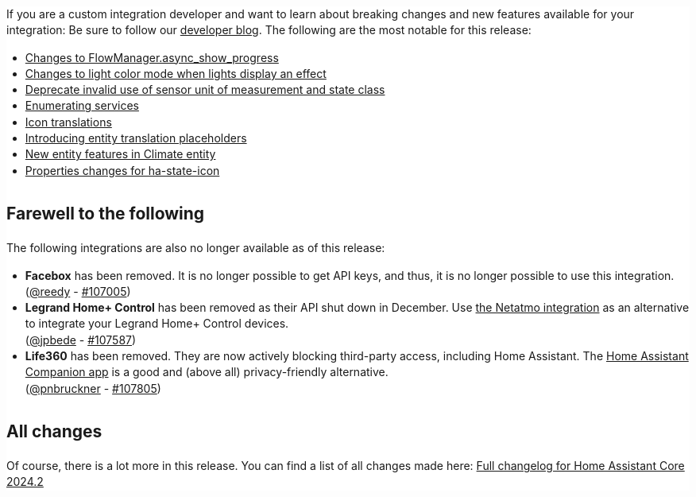 If you are a custom integration developer and want to learn about breaking
changes and new features available for your integration: Be sure to follow our
[developer blog][devblog]. The following are the most notable for this release:

- [Changes to FlowManager.async_show_progress](https://developers.home-assistant.io/blog/2024/01/11/async-show-progress-changes)
- [Changes to light color mode when lights display an effect](https://developers.home-assistant.io/blog/2024/01/23/light-color-mode-changes/)
- [Deprecate invalid use of sensor unit of measurement and state class](https://developers.home-assistant.io/blog/2024/01/17/deprecate-invalid-sensor-uom-state-class-use)
- [Enumerating services](https://developers.home-assistant.io/blog/2024/01/22/async_services_for_domain)
- [Icon translations](https://developers.home-assistant.io/blog/2024/01/19/icon-translations)
- [Introducing entity translation placeholders](https://developers.home-assistant.io/blog/2024/01/19/entity-translations-placeholders)
- [New entity features in Climate entity](https://developers.home-assistant.io/blog/2024/01/24/climate-climateentityfeatures-expanded)
- [Properties changes for ha-state-icon](https://developers.home-assistant.io/blog/2024/01/30/ha-state-icon-properties-changes)

[devblog]: https://developers.home-assistant.io/blog/

## Farewell to the following

The following integrations are also no longer available as of this release:

- **Facebox** has been removed. It is no longer possible to get API keys,
  and thus, it is no longer possible to use this integration.
  ([@reedy] - [#107005])
- **Legrand Home+ Control** has been removed as their API shut down in December.
  Use [the Netatmo integration](/integrations/netatmo/) as an alternative to
  integrate your Legrand Home+ Control devices.  
  ([@jpbede] - [#107587])
- **Life360** has been removed. They are now actively blocking third-party
  access, including Home Assistant. The [Home Assistant Companion app](https://companion.home-assistant.io/)
  is a good and (above all) privacy-friendly alternative.  
  ([@pnbruckner] - [#107805])

[@jpbede]: https://github.com/jpbede
[@pnbruckner]: https://github.com/pnbruckner
[@reedy]: https://github.com/reedy
[#107005]: https://github.com/home-assistant/core/pull/107005
[#107587]: https://github.com/home-assistant/core/pull/107587
[#107805]: https://github.com/home-assistant/core/pull/107805

## All changes

Of course, there is a lot more in this release. You can find a list of
all changes made here: [Full changelog for Home Assistant Core 2024.2](/changelogs/core-2024.2)

[@balloob]: https://github.com/balloob
[@mib1185]: https://github.com/mib1185
[Proximity]: /integrations/proximity
[zone]: /integrations/zone
[Google Generative AI Conversation]: /integrations/google_generative_ai_conversation
[@tronikos]: https://github.com/tronikos
[@AngellusMortis]: https://github.com/AngellusMortis
[@bdraco]: https://github.com/bdraco
[@dougiteixeira]: https://github.com/dougiteixeira
[@edenhaus]: https://github.com/edenhaus
[@emontnemery]: https://github.com/emontnemery
[@mib1185]: https://github.com/mib1185
[@rytilahti]: https://github.com/rytilahti
[@sdb9696]: https://github.com/sdb9696
[@TNTLarsn]: https://github.com/TNTLarsn
[change the type of a switch entity]: /integrations/switch_as_x
[Ecovacs]: /integrations/ecovacs
[Tapo-branded]: /integrations/tplink_tapo
[TP-Link Smart Home]: /integrations/tplink
[Tuya]: /integrations/tuya
[UniFi Protect]: /integrations/unifiprotect
[utility meter]: /integrations/utility_meter
[@al-s]: https://github.com/al-s
[@bdraco]: https://github.com/bdraco
[@Bre77]: https://github.com/Bre77
[@cottsay]: https://github.com/cottsay
[@danzel]: https://github.com/danzel
[@frwickst]: https://github.com/frwickst
[@Galorhallen]: https://github.com/Galorhallen
[@joostlek]: https://github.com/joostlek
[@lhgravendeel]: https://github.com/lhgravendeel
[@ludeeus]: https://github.com/ludeeus
[@miaucl]: https://github.com/miaucl
[@MisterCommand]: https://github.com/MisterCommand
[@mj23000]: https://github.com/mj23000
[@Moustachauve]: https://github.com/Moustachauve
[@pajzo]: https://github.com/pajzo
[@xeniter]: https://github.com/xeniter
[@zweckj]: https://github.com/zweckj
[AirTouch 5]: /integrations/airtouch5
[Bang & Olufsen]: /integrations/bang_olufsen
[Bring]: /integrations/bring
[Elvia]: /integrations/elvia
[Epion]: /integrations/epion
[Govee lights local]: /integrations/govee_light_local
[Home Assistant Analytics Insights]: /integrations/analytics_insights
[Hong Kong Observatory]: /integrations/hko
[Huum]: /integrations/huum
[La Marzocco]: /integrations/lamarzocco
[LeaOne]: /integrations/leaone
[myUplink]: /integrations/myuplink
[Rabbit Air]: /integrations/rabbitair
[Rainforest RAVEn]: /integrations/rainforest_raven
[Romy]: /integrations/romy
[TechnoVE]: /integrations/technove
[Tedee]: /integrations/tedee
[Teslemetry]: /integrations/teslemetry
[Traccar server]: /integrations/traccar_server
[City of Austin Utilities]: /integrations/coautilities
[Opower]: /integrations/opower
[Tapo]: /integrations/tplink_tapo
[TP-Link Smart Home]: /integrations/tplink
[@edenhaus]: https://github.com/edenhaus
[@gjohansson-ST]: https://github.com/gjohansson-ST
[@jrieger]: https://github.com/jrieger
[@mib1185]: https://github.com/mib1185
[@suaveolent]: https://github.com/suaveolent
[@wilburCforce]: https://github.com/wilburCforce
[Ecovacs]: /integrations/ecovacs
[GPSD]: /integrations/gpsd
[Lupus Electronics LUPUSEC]: /integrations/lupusec
[Lutron]: /integrations/lutron
[Proximity]: /integrations/proximity
[Time & Date]: /integrations/time_date
[@mib1185]: https://github.com/mib1185
[#108428]: https://github.com/home-assistant/core/pull/108428
[@mkmer]: https://github.com/mkmer
[#106735]: https://github.com/home-assistant/core/pull/106735
[@mkmer]: https://github.com/mkmer
[#107539]: https://github.com/home-assistant/core/pull/107539
[@frenck]: https://github.com/frenck
[#108163]: https://github.com/home-assistant/core/pull/108163
[#107582]: https://github.com/home-assistant/core/pull/107582
[@tronikos]: https://github.com/tronikos
[#105789]: https://github.com/home-assistant/core/pull/105789
[@DCSBL]: https://github.com/DCSBL
[#100684]: https://github.com/home-assistant/core/pull/100684
[@mkmer]: https://github.com/mkmer
[#108599]: https://github.com/home-assistant/core/pull/108599
[#107578]: https://github.com/home-assistant/core/pull/107578
[@kvanzuijlen]: https://github.com/kvanzuijlen
[#99212]: https://github.com/home-assistant/core/pull/99212
[#107882]: https://github.com/home-assistant/core/pull/107882
[@wilburCforce]: https://github.com/wilburCforce
[#107402]: https://github.com/home-assistant/core/pull/107402
[@vilppuvuorinen]: https://github.com/vilppuvuorinen
[#109832]: https://github.com/home-assistant/core/pull/109832
[@frenck]: https://github.com/frenck
[#108163]: https://github.com/home-assistant/core/pull/108163
[@jbouwh]: https://github.com/jbouwh
[#107199]: https://github.com/home-assistant/core/pull/107199
[@jbouwh]: https://github.com/jbouwh
[#107188]: https://github.com/home-assistant/core/pull/107188
[@jbouwh]: https://github.com/jbouwh
[#107274]: https://github.com/home-assistant/core/pull/107274
[@mib1185]: https://github.com/mib1185
[#108730]: https://github.com/home-assistant/core/pull/108730
[@jimmyd-be]: https://github.com/jimmyd-be
[#105031]: https://github.com/home-assistant/core/pull/105031
[@RoboMagus]: https://github.com/RoboMagus
[#97208]: https://github.com/home-assistant/core/pull/97208
[#107895]: https://github.com/home-assistant/core/pull/107895
[#108391]: https://github.com/home-assistant/core/pull/108391
[@miaucl]: https://github.com/miaucl
[#106485]: https://github.com/home-assistant/core/pull/106485
[@bdraco]: https://github.com/bdraco
[#104208]: https://github.com/home-assistant/core/pull/104208
[@ludeeus]: https://github.com/ludeeus
[#109226]: https://github.com/home-assistant/core/pull/109226
[@frenck]: https://github.com/frenck
[#109155]: https://github.com/home-assistant/core/pull/109155
[#107896]: https://github.com/home-assistant/core/pull/107896
[@DellanX]: https://github.com/DellanX
[#108050]: https://github.com/home-assistant/core/pull/108050
[#107670]: https://github.com/home-assistant/core/pull/107670
[@joostlek]: https://github.com/joostlek
[@MartinHjelmare]: https://github.com/MartinHjelmare
[#107100]: https://github.com/home-assistant/core/pull/107100
[@MartinHjelmare]: https://github.com/MartinHjelmare
[#107116]: https://github.com/home-assistant/core/pull/107116
[@jbouwh]: https://github.com/jbouwh
[#108124]: https://github.com/home-assistant/core/pull/108124